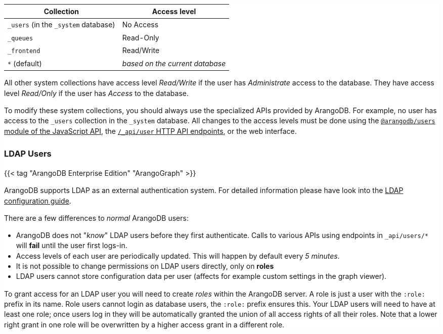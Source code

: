 | Collection                           | Access level |
|--------------------------------------|--------------|
| `_users` (in the `_system` database) | No Access    |
| `_queues`                            | Read-Only    |
| `_frontend`                          | Read/Write   |
| `*` (default)                        | *based on the current database* |

All other system collections have access level *Read/Write* if the
user has *Administrate* access to the database. They have access level
*Read/Only* if the user has *Access* to the database.

To modify these system collections, you should always use the
specialized APIs provided by ArangoDB. For example,
no user has access to the `_users` collection in the `_system`
database. All changes to the access levels must be done using the
[`@arangodb/users` module of the JavaScript API](in-arangosh.md),
the [`/_api/user` HTTP API endpoints](../../../develop/http-api/users.md),
or the web interface.

### LDAP Users

{{< tag "ArangoDB Enterprise Edition" "ArangoGraph" >}}

ArangoDB supports LDAP as an external authentication system. For detailed
information please have look into the
[LDAP configuration guide](../../../components/arangodb-server/ldap.md).

There are a few differences to *normal* ArangoDB users:
- ArangoDB does not "*know*" LDAP users before they first authenticate.
  Calls to various APIs using endpoints in `_api/users/*` will **fail** until
  the user first logs-in.
- Access levels of each user are periodically updated. This will happen by
  default every *5 minutes*.
- It is not possible to change permissions on LDAP users directly, only on **roles**
- LDAP users cannot store configuration data per user
  (affects for example custom settings in the graph viewer).

To grant access for an LDAP user you will need to create *roles* within the
ArangoDB server. A role is just a user with the `:role:` prefix in its name.
Role users cannot login as database users, the `:role:` prefix ensures this.
Your LDAP users will need to have at least one role; once users log in they
will be automatically granted the union of all access rights of all their roles.
Note that a lower right grant in one role will be overwritten by a higher
access grant in a different role.
